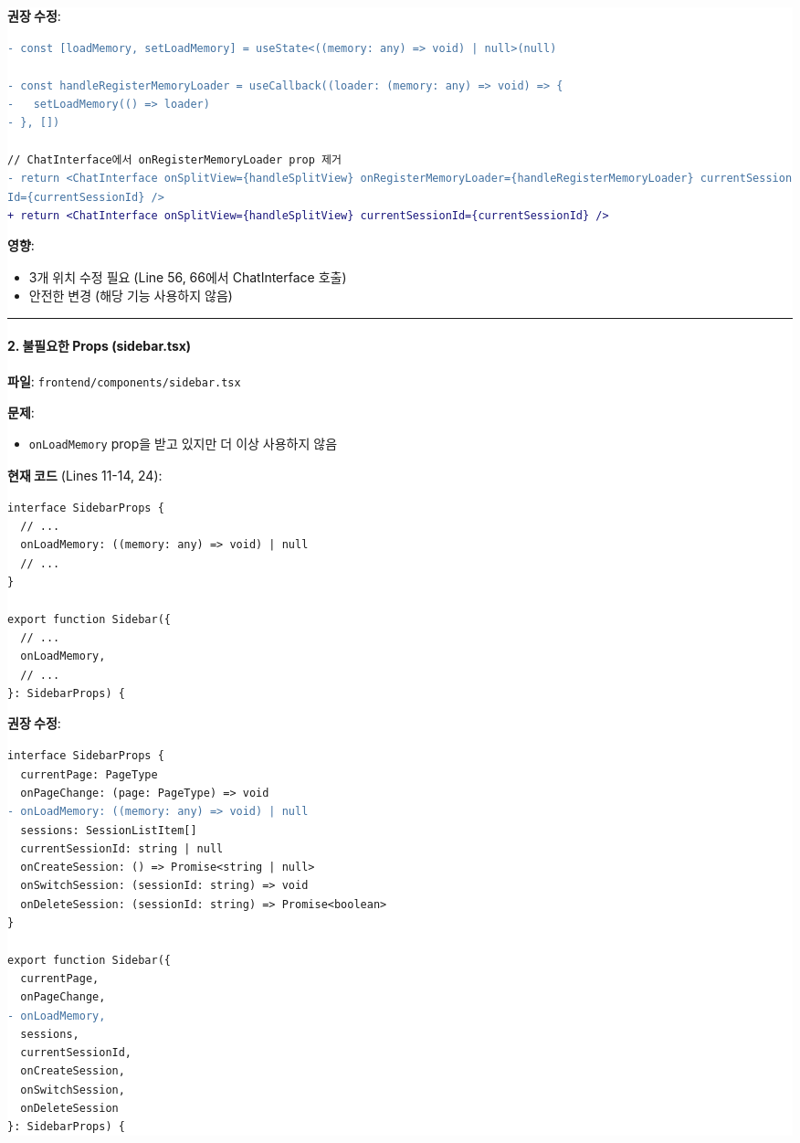 **권장 수정**:
```diff
- const [loadMemory, setLoadMemory] = useState<((memory: any) => void) | null>(null)

- const handleRegisterMemoryLoader = useCallback((loader: (memory: any) => void) => {
-   setLoadMemory(() => loader)
- }, [])

// ChatInterface에서 onRegisterMemoryLoader prop 제거
- return <ChatInterface onSplitView={handleSplitView} onRegisterMemoryLoader={handleRegisterMemoryLoader} currentSessionId={currentSessionId} />
+ return <ChatInterface onSplitView={handleSplitView} currentSessionId={currentSessionId} />
```

**영향**:
- 3개 위치 수정 필요 (Line 56, 66에서 ChatInterface 호출)
- 안전한 변경 (해당 기능 사용하지 않음)

---

#### 2. 불필요한 Props (sidebar.tsx)

**파일**: `frontend/components/sidebar.tsx`

**문제**:
- `onLoadMemory` prop을 받고 있지만 더 이상 사용하지 않음

**현재 코드** (Lines 11-14, 24):
```tsx
interface SidebarProps {
  // ...
  onLoadMemory: ((memory: any) => void) | null
  // ...
}

export function Sidebar({
  // ...
  onLoadMemory,
  // ...
}: SidebarProps) {
```

**권장 수정**:
```diff
interface SidebarProps {
  currentPage: PageType
  onPageChange: (page: PageType) => void
- onLoadMemory: ((memory: any) => void) | null
  sessions: SessionListItem[]
  currentSessionId: string | null
  onCreateSession: () => Promise<string | null>
  onSwitchSession: (sessionId: string) => void
  onDeleteSession: (sessionId: string) => Promise<boolean>
}

export function Sidebar({
  currentPage,
  onPageChange,
- onLoadMemory,
  sessions,
  currentSessionId,
  onCreateSession,
  onSwitchSession,
  onDeleteSession
}: SidebarProps) {
```
